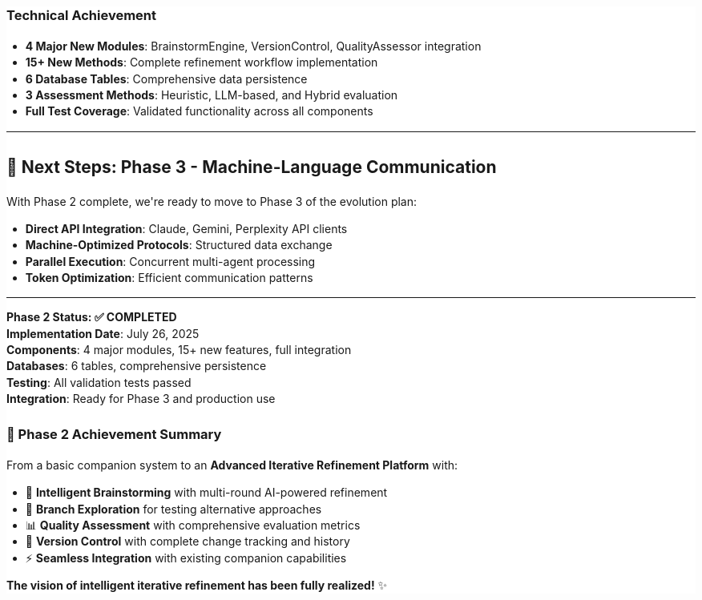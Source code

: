 ### **Technical Achievement**
- **4 Major New Modules**: BrainstormEngine, VersionControl, QualityAssessor integration
- **15+ New Methods**: Complete refinement workflow implementation
- **6 Database Tables**: Comprehensive data persistence
- **3 Assessment Methods**: Heuristic, LLM-based, and Hybrid evaluation
- **Full Test Coverage**: Validated functionality across all components

---

## 🚀 Next Steps: Phase 3 - Machine-Language Communication

With Phase 2 complete, we're ready to move to Phase 3 of the evolution plan:
- **Direct API Integration**: Claude, Gemini, Perplexity API clients
- **Machine-Optimized Protocols**: Structured data exchange
- **Parallel Execution**: Concurrent multi-agent processing
- **Token Optimization**: Efficient communication patterns

---

**Phase 2 Status: ✅ COMPLETED**  
**Implementation Date**: July 26, 2025  
**Components**: 4 major modules, 15+ new features, full integration  
**Databases**: 6 tables, comprehensive persistence  
**Testing**: All validation tests passed  
**Integration**: Ready for Phase 3 and production use

### 🎉 Phase 2 Achievement Summary

From a basic companion system to an **Advanced Iterative Refinement Platform** with:
- 🧠 **Intelligent Brainstorming** with multi-round AI-powered refinement
- 🌳 **Branch Exploration** for testing alternative approaches  
- 📊 **Quality Assessment** with comprehensive evaluation metrics
- 🔄 **Version Control** with complete change tracking and history
- ⚡ **Seamless Integration** with existing companion capabilities

**The vision of intelligent iterative refinement has been fully realized!** ✨